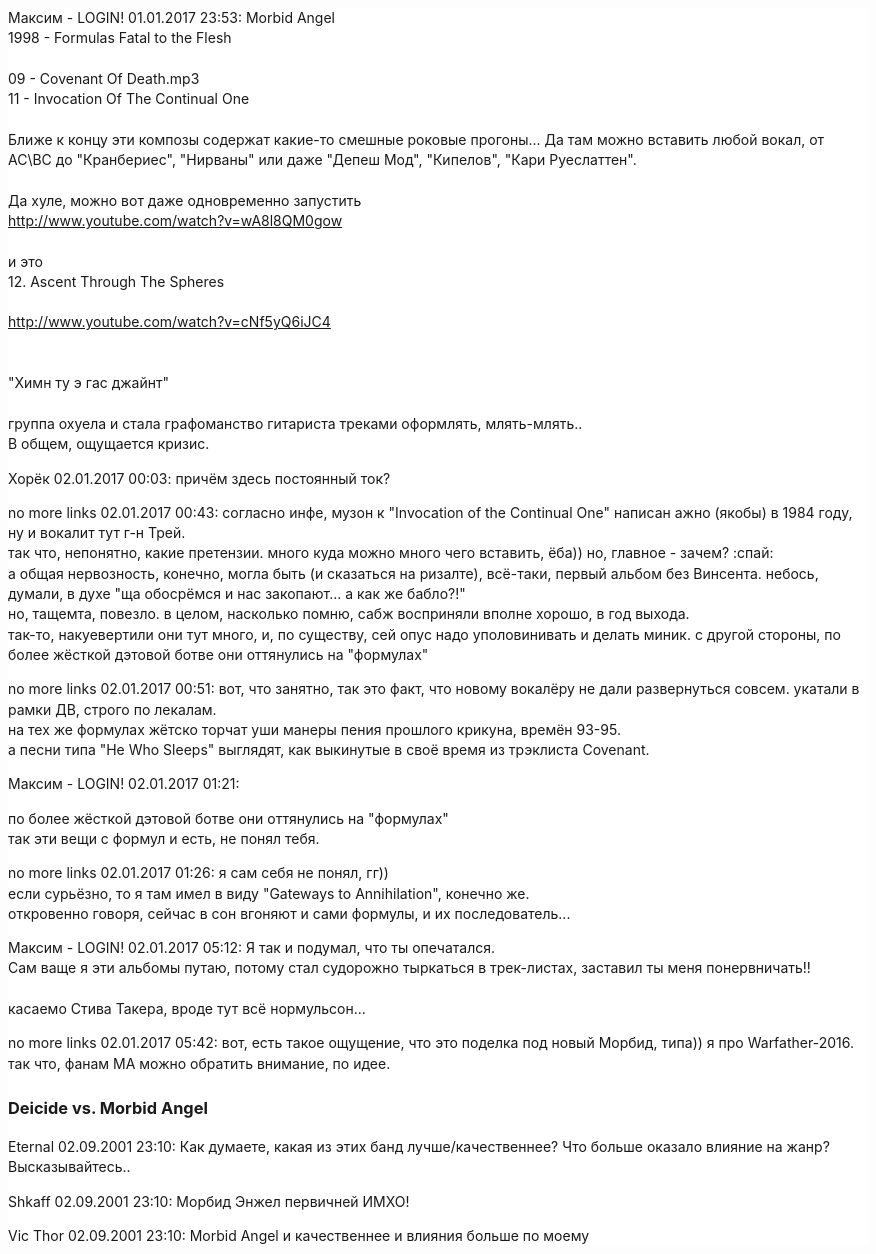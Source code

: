 Максим - LOGIN! 01.01.2017 23:53:
Morbid Angel<BR>1998 - Formulas Fatal to the Flesh<BR><BR>09 - Covenant Of Death.mp3<BR>11 - Invocation Of The Continual One<BR><BR>Ближе к концу эти композы содержат какие-то смешные роковые прогоны... Да там можно вставить любой вокал, от AC\ВС до "Кранбериес", "Нирваны" или даже "Депеш Мод", "Кипелов", "Кари Руеслаттен".<BR><BR>Да хуле, можно вот даже одновременно запустить<BR><A HREF="http://www.youtube.com/watch?v=wA8l8QM0gow" TARGET="_blank">http://www.youtube.com/watch?v=wA8l8QM0gow</A><BR><BR>и это<BR>12. Ascent Through The Spheres<BR><BR><A HREF="http://www.youtube.com/watch?v=cNf5yQ6iJC4" TARGET="_blank">http://www.youtube.com/watch?v=cNf5yQ6iJC4</A><BR><BR><BR>"Химн ту э гас джайнт"<BR><BR>группа охуела и стала графоманство гитариста треками оформлять, млять-млять..<BR>В общем, ощущается кризис.

Хорёк 02.01.2017 00:03:
причём здесь постоянный ток?

no more links 02.01.2017 00:43:
согласно инфе, музон к "Invocation of the Continual One" написан ажно (якобы) в 1984 году, ну и вокалит тут г-н Трей. <BR>так что, непонятно, какие претензии. много куда можно много чего вставить, ёба)) но, главное - зачем? :спай:<BR>а общая нервозность, конечно, могла быть (и сказаться на ризалте), всё-таки, первый альбом без Винсента. небось, думали, в духе "ща обосрёмся и нас закопают... а как же бабло?!" <BR>но, тащемта, повезло. в целом, насколько помню, сабж восприняли вполне хорошо, в год выхода. <BR>так-то, накуевертили они тут много, и, по существу, сей опус надо уполовинивать и делать миник. с другой стороны, по более жёсткой дэтовой ботве они оттянулись на "формулах"

no more links 02.01.2017 00:51:
вот, что занятно, так это факт, что новому вокалёру не дали развернуться совсем. укатали в рамки ДВ, строго по лекалам. <BR>на тех же формулах жётско торчат уши манеры пения прошлого крикуна, времён 93-95.<BR>а песни типа "He Who Sleeps" выглядят, как выкинутые в своё время из трэклиста Covenant.

Максим - LOGIN! 02.01.2017 01:21:
<DIV CLASS="quote">по более жёсткой дэтовой ботве они оттянулись на "формулах"</DIV>так эти вещи с формул и есть, не понял тебя.

no more links 02.01.2017 01:26:
я сам себя не понял, гг)) <BR>если сурьёзно, то я там имел в виду "Gateways to Annihilation", конечно же. <BR>откровенно говоря, сейчас в сон вгоняют и сами формулы, и их последователь...

Максим - LOGIN! 02.01.2017 05:12:
Я так и подумал, что ты опечатался.<BR>Сам ваще я эти альбомы путаю, потому стал судорожно тыркаться в трек-листах, заставил ты меня понервничать!!<BR><BR>касаемо Стива Такера, вроде тут всё нормульсон...

no more links 02.01.2017 05:42:
вот, есть такое ощущение, что это поделка под новый Морбид, типа)) я про Warfather-2016.<BR>так что, фанам MA можно обратить внимание, по идее. 


### Deicide vs. Morbid Angel

Eternal 02.09.2001 23:10:
Как думаете, какая из этих банд лучше/качественнее? Что больше оказало влияние на жанр? Высказывайтесь..

Shkaff 02.09.2001 23:10:
Морбид Энжел первичней ИМХО! 

Vic Thor 02.09.2001 23:10:
Morbid Angel и качественнее и влияния больше по моему
